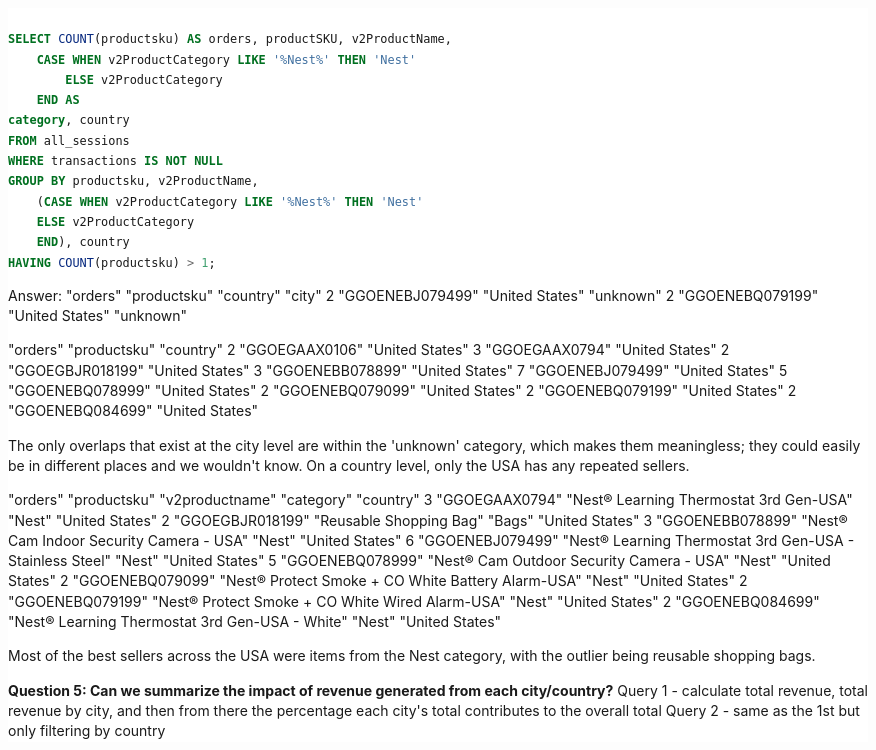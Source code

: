 ```sql

SELECT COUNT(productsku) AS orders, productSKU, v2ProductName, 
	CASE WHEN v2ProductCategory LIKE '%Nest%' THEN 'Nest'
		ELSE v2ProductCategory
	END AS 
category, country
FROM all_sessions
WHERE transactions IS NOT NULL
GROUP BY productsku, v2ProductName, 
	(CASE WHEN v2ProductCategory LIKE '%Nest%' THEN 'Nest'
	ELSE v2ProductCategory
	END), country
HAVING COUNT(productsku) > 1;
```
Answer:
"orders"	"productsku"	"country"	"city"
2	"GGOENEBJ079499"	"United States"	"unknown"
2	"GGOENEBQ079199"	"United States"	"unknown"

"orders"	"productsku"	"country"
2	"GGOEGAAX0106"	"United States"
3	"GGOEGAAX0794"	"United States"
2	"GGOEGBJR018199"	"United States"
3	"GGOENEBB078899"	"United States"
7	"GGOENEBJ079499"	"United States"
5	"GGOENEBQ078999"	"United States"
2	"GGOENEBQ079099"	"United States"
2	"GGOENEBQ079199"	"United States"
2	"GGOENEBQ084699"	"United States"


The only overlaps that exist at the city level are within the 'unknown' category, which makes them meaningless; they could easily be in 
different places and we wouldn't know. On a country level, only the USA has any repeated sellers.  

"orders"	"productsku"	"v2productname"	"category"	"country"
3	"GGOEGAAX0794"	"Nest® Learning Thermostat 3rd Gen-USA"	"Nest"	"United States"
2	"GGOEGBJR018199"	"Reusable Shopping Bag"	"Bags"	"United States"
3	"GGOENEBB078899"	"Nest® Cam Indoor Security Camera - USA"	"Nest"	"United States"
6	"GGOENEBJ079499"	"Nest® Learning Thermostat 3rd Gen-USA - Stainless Steel"	"Nest"	"United States"
5	"GGOENEBQ078999"	"Nest® Cam Outdoor Security Camera - USA"	"Nest"	"United States"
2	"GGOENEBQ079099"	"Nest® Protect Smoke + CO White Battery Alarm-USA"	"Nest"	"United States"
2	"GGOENEBQ079199"	"Nest® Protect Smoke + CO White Wired Alarm-USA"	"Nest"	"United States"
2	"GGOENEBQ084699"	"Nest® Learning Thermostat 3rd Gen-USA - White"	"Nest"	"United States"

Most of the best sellers across the USA were items from the Nest category, with the outlier being reusable shopping bags.


**Question 5: Can we summarize the impact of revenue generated from each city/country?**
Query 1 - calculate total revenue, total revenue by city, and then from there the percentage each city's total contributes to the overall
	total
Query 2 - same as the 1st but only filtering by country
